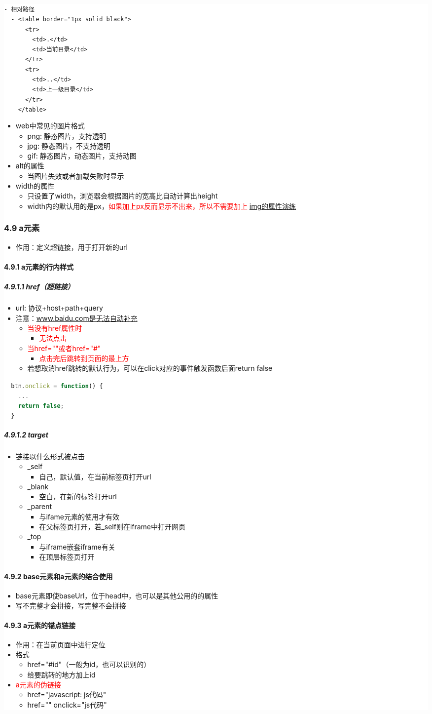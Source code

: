     - 相对路径
      - <table border="1px solid black">
          <tr>
            <td>.</td>
            <td>当前目录</td>
          </tr>
          <tr>
            <td>..</td>
            <td>上一级目录</td>
          </tr>
        </table>
- web中常见的图片格式
  - png: 静态图片，支持透明
  - jpg: 静态图片，不支持透明
  - gif: 静态图片，动态图片，支持动图
- alt的属性
  - 当图片失效或者加载失败时显示
- width的属性
  - 只设置了width，浏览器会根据图片的宽高比自动计算出height
  - width内的默认用的是px，<font color="red">如果加上px反而显示不出来，所以不需要加上</font>
[img的属性演练](01.%20HTML的基本元素/10.%20img的属性演练.html)
### 4.9 a元素
- 作用：定义超链接，用于打开新的url
#### 4.9.1 a元素的行内样式
##### 4.9.1.1 href（超链接）
- url: 协议+host+path+query
- 注意：www.baidu.com是无法自动补充
  - <font color="red">当没有href属性时</font>
    - <font color="red">无法点击</font>
  - <font color="red">当href=""或者href="#"</font>
    - <font color="red">点击完后跳转到页面的最上方</font>
  - 若想取消href跳转的默认行为，可以在click对应的事件触发函数后面return false
```javascript
  btn.onclick = function() {
    ...
    return false;
  }
```
##### 4.9.1.2 target
- <span id="a-target">链接以什么形式被点击</span>
  - _self
    - 自己，默认值，在当前标签页打开url
  - _blank
    - 空白，在新的标签打开url
  - _parent
    -  与ifame元素的使用才有效
    -  在父标签页打开，若_self则在iframe中打开网页
  - _top
    - 与iframe嵌套iframe有关
    - 在顶层标签页打开
#### 4.9.2 base元素和a元素的结合使用
  - base元素即使baseUrl，位于head中，也可以是其他公用的的属性
  - 写不完整才会拼接，写完整不会拼接
#### 4.9.3 a元素的锚点链接
- <span color="red">作用：在当前页面中进行定位</span>
- 格式
    - href="#id"（一般为id，也可以识别的）
    - 给要跳转的地方加上id
- <font color="red">a元素的伪链接</font>
  - href="javascript: js代码"
  - href="" onclick="js代码"